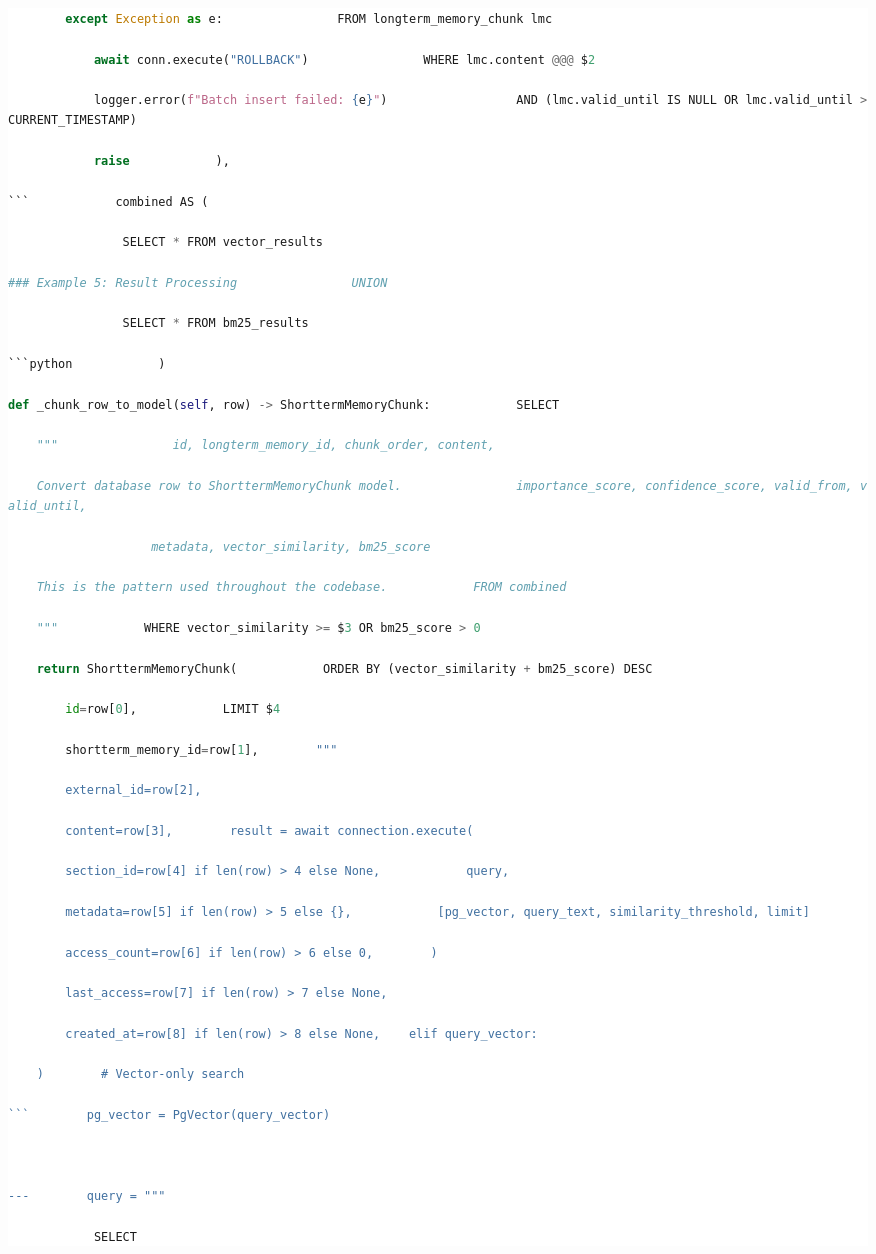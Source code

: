 ```python    )
        except Exception as e:                FROM longterm_memory_chunk lmc

            await conn.execute("ROLLBACK")                WHERE lmc.content @@@ $2

            logger.error(f"Batch insert failed: {e}")                  AND (lmc.valid_until IS NULL OR lmc.valid_until > CURRENT_TIMESTAMP)

            raise            ),

```            combined AS (

                SELECT * FROM vector_results

### Example 5: Result Processing                UNION

                SELECT * FROM bm25_results

```python            )

def _chunk_row_to_model(self, row) -> ShorttermMemoryChunk:            SELECT 

    """                id, longterm_memory_id, chunk_order, content,

    Convert database row to ShorttermMemoryChunk model.                importance_score, confidence_score, valid_from, valid_until,

                    metadata, vector_similarity, bm25_score

    This is the pattern used throughout the codebase.            FROM combined

    """            WHERE vector_similarity >= $3 OR bm25_score > 0

    return ShorttermMemoryChunk(            ORDER BY (vector_similarity + bm25_score) DESC

        id=row[0],            LIMIT $4

        shortterm_memory_id=row[1],        """

        external_id=row[2],        

        content=row[3],        result = await connection.execute(

        section_id=row[4] if len(row) > 4 else None,            query,

        metadata=row[5] if len(row) > 5 else {},            [pg_vector, query_text, similarity_threshold, limit]

        access_count=row[6] if len(row) > 6 else 0,        )

        last_access=row[7] if len(row) > 7 else None,    

        created_at=row[8] if len(row) > 8 else None,    elif query_vector:

    )        # Vector-only search

```        pg_vector = PgVector(query_vector)

        

---        query = """

            SELECT 

```